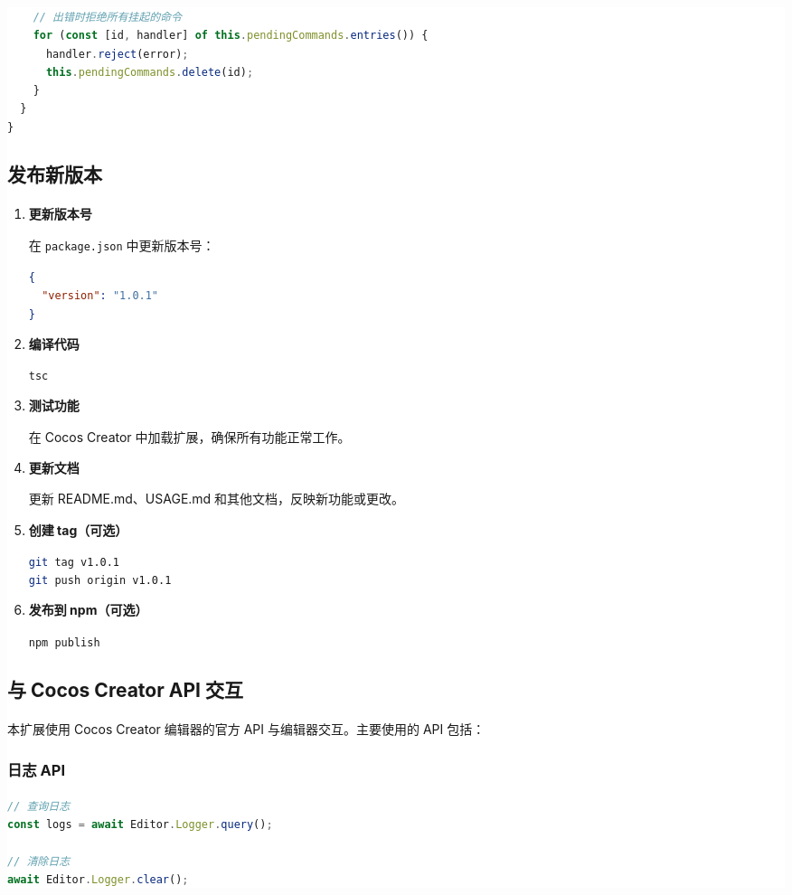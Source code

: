 ```typescript
    // 出错时拒绝所有挂起的命令
    for (const [id, handler] of this.pendingCommands.entries()) {
      handler.reject(error);
      this.pendingCommands.delete(id);
    }
  }
}
```

## 发布新版本

1. **更新版本号**
   
   在 `package.json` 中更新版本号：
   
   ```json
   {
     "version": "1.0.1"
   }
   ```

2. **编译代码**
   
   ```bash
   tsc
   ```

3. **测试功能**
   
   在 Cocos Creator 中加载扩展，确保所有功能正常工作。

4. **更新文档**
   
   更新 README.md、USAGE.md 和其他文档，反映新功能或更改。

5. **创建 tag（可选）**
   
   ```bash
   git tag v1.0.1
   git push origin v1.0.1
   ```

6. **发布到 npm（可选）**

   ```bash
   npm publish
   ```

## 与 Cocos Creator API 交互

本扩展使用 Cocos Creator 编辑器的官方 API 与编辑器交互。主要使用的 API 包括：

### 日志 API

```typescript
// 查询日志
const logs = await Editor.Logger.query();

// 清除日志
await Editor.Logger.clear();
```
